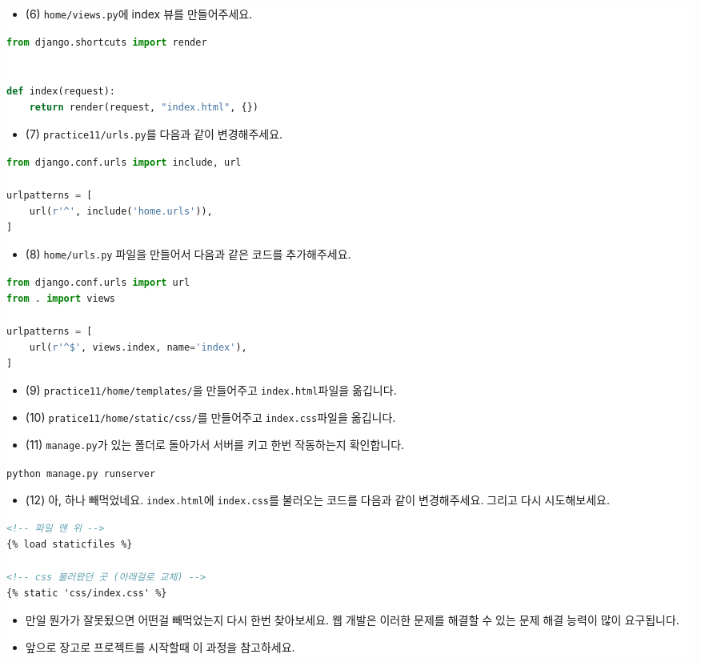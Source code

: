   - (6) `home/views.py`에 index 뷰를 만들어주세요.

  ```Python
  from django.shortcuts import render


  def index(request):
      return render(request, "index.html", {})
  ```

  - (7) `practice11/urls.py`를 다음과 같이 변경해주세요.

  ```python
  from django.conf.urls import include, url

  urlpatterns = [
      url(r'^', include('home.urls')),
  ]
  ```

  - (8) `home/urls.py` 파일을 만들어서 다음과 같은 코드를 추가해주세요.

  ```python
  from django.conf.urls import url
  from . import views

  urlpatterns = [
      url(r'^$', views.index, name='index'),
  ]
  ```

  - (9) `practice11/home/templates/`을 만들어주고 `index.html`파일을 옮깁니다.

  - (10) `pratice11/home/static/css/`를 만들어주고 `index.css`파일을 옮깁니다.

  - (11) `manage.py`가 있는 폴더로 돌아가서 서버를 키고 한번 작동하는지 확인합니다.

  ```bash
  python manage.py runserver
  ```

  - (12) 아, 하나 빼먹었네요. `index.html`에 `index.css`를 불러오는 코드를 다음과 같이 변경해주세요. 그리고 다시 시도해보세요.

  ```html
  <!-- 파일 맨 위 -->
  {% load staticfiles %}

  <!-- css 불러왔던 곳 (아래걸로 교체) -->
  {% static 'css/index.css' %}
  ```

  - 만일 뭔가가 잘못됬으면 어떤걸 빼먹었는지 다시 한번 찾아보세요. 웹 개발은 이러한 문제를 해결할 수 있는 문제 해결 능력이 많이 요구됩니다.

  - 앞으로 장고로 프로젝트를 시작할때 이 과정을 참고하세요.
